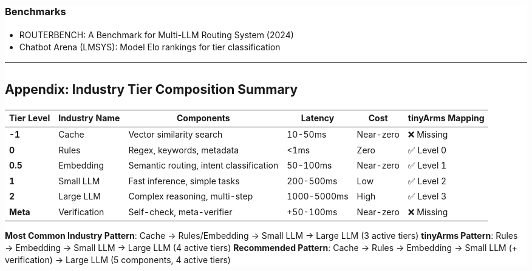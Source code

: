 ### Benchmarks
- ROUTERBENCH: A Benchmark for Multi-LLM Routing System (2024)
- Chatbot Arena (LMSYS): Model Elo rankings for tier classification

---

## Appendix: Industry Tier Composition Summary

| Tier Level | Industry Name | Components | Latency | Cost | tinyArms Mapping |
|------------|---------------|------------|---------|------|------------------|
| **-1** | Cache | Vector similarity search | 10-50ms | Near-zero | ❌ Missing |
| **0** | Rules | Regex, keywords, metadata | <1ms | Zero | ✅ Level 0 |
| **0.5** | Embedding | Semantic routing, intent classification | 50-100ms | Near-zero | ✅ Level 1 |
| **1** | Small LLM | Fast inference, simple tasks | 200-500ms | Low | ✅ Level 2 |
| **2** | Large LLM | Complex reasoning, multi-step | 1000-5000ms | High | ✅ Level 3 |
| **Meta** | Verification | Self-check, meta-verifier | +50-100ms | Near-zero | ❌ Missing |

**Most Common Industry Pattern**: Cache → Rules/Embedding → Small LLM → Large LLM (3 active tiers)
**tinyArms Pattern**: Rules → Embedding → Small LLM → Large LLM (4 active tiers)
**Recommended Pattern**: Cache → Rules → Embedding → Small LLM (+ verification) → Large LLM (5 components, 4 active tiers)
